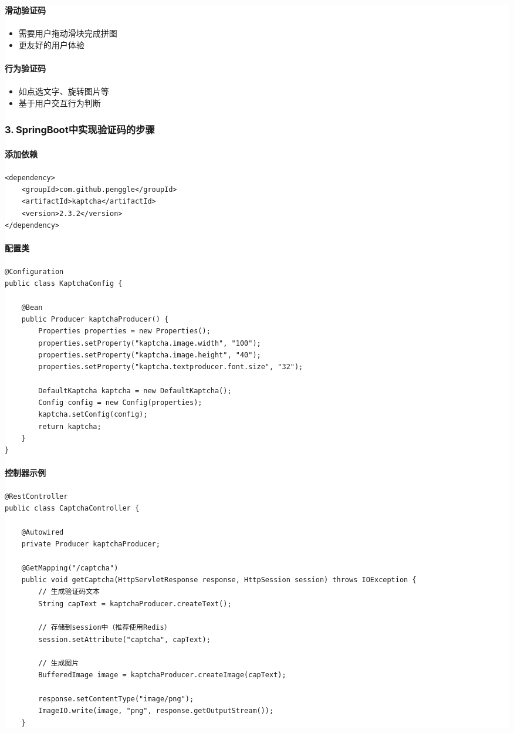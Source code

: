 #### 滑动验证码

- 需要用户拖动滑块完成拼图
- 更友好的用户体验

#### 行为验证码

- 如点选文字、旋转图片等
- 基于用户交互行为判断

### 3. SpringBoot中实现验证码的步骤

#### 添加依赖

```
<dependency>
    <groupId>com.github.penggle</groupId>
    <artifactId>kaptcha</artifactId>
    <version>2.3.2</version>
</dependency>
```

#### 配置类

```
@Configuration
public class KaptchaConfig {
    
    @Bean
    public Producer kaptchaProducer() {
        Properties properties = new Properties();
        properties.setProperty("kaptcha.image.width", "100");
        properties.setProperty("kaptcha.image.height", "40");
        properties.setProperty("kaptcha.textproducer.font.size", "32");
        
        DefaultKaptcha kaptcha = new DefaultKaptcha();
        Config config = new Config(properties);
        kaptcha.setConfig(config);
        return kaptcha;
    }
}
```

#### 控制器示例

```
@RestController
public class CaptchaController {
    
    @Autowired
    private Producer kaptchaProducer;
    
    @GetMapping("/captcha")
    public void getCaptcha(HttpServletResponse response, HttpSession session) throws IOException {
        // 生成验证码文本
        String capText = kaptchaProducer.createText();
        
        // 存储到session中（推荐使用Redis）
        session.setAttribute("captcha", capText);
        
        // 生成图片
        BufferedImage image = kaptchaProducer.createImage(capText);
        
        response.setContentType("image/png");
        ImageIO.write(image, "png", response.getOutputStream());
    }
```